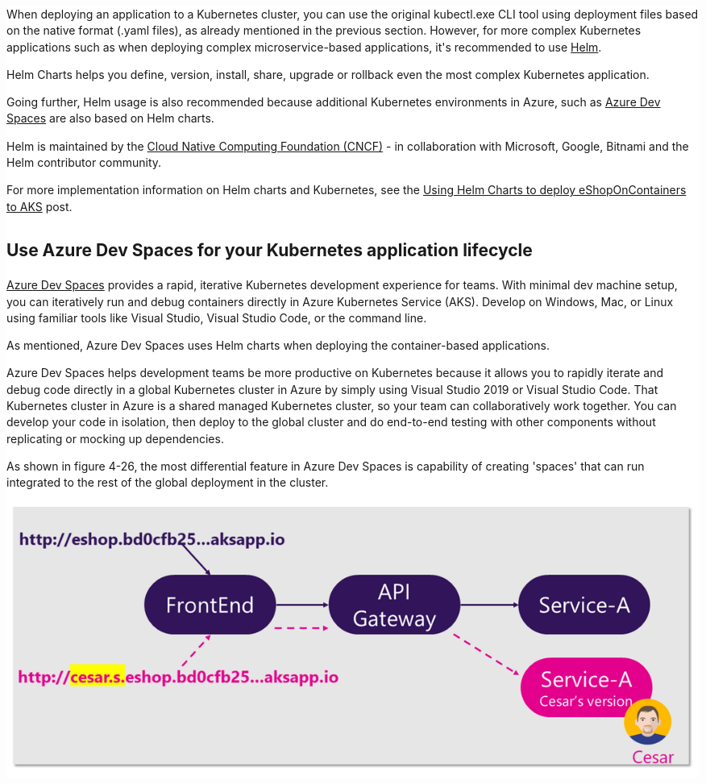 When deploying an application to a Kubernetes cluster, you can use the original kubectl.exe CLI tool using deployment files based on the native format (.yaml files), as already mentioned in the previous section. However, for more complex Kubernetes applications such as when deploying complex microservice-based applications, it's recommended to use [Helm](https://helm.sh/).

Helm Charts helps you define, version, install, share, upgrade or rollback even the most complex Kubernetes application.

Going further, Helm usage is also recommended because additional Kubernetes environments in Azure, such as [Azure Dev Spaces](https://docs.microsoft.com/azure/dev-spaces/azure-dev-spaces) are also based on Helm charts.

Helm is maintained by the [Cloud Native Computing Foundation (CNCF)](https://www.cncf.io/) - in collaboration with Microsoft, Google, Bitnami and the Helm contributor community.

For more implementation information on Helm charts and Kubernetes, see the [Using Helm Charts to deploy eShopOnContainers to AKS](https://github.com/dotnet-architecture/eShopOnContainers/wiki/Deploy-to-Azure-Kubernetes-Service-(AKS)) post.

## Use Azure Dev Spaces for your Kubernetes application lifecycle

[Azure Dev Spaces](https://docs.microsoft.com/azure/dev-spaces/azure-dev-spaces) provides a rapid, iterative Kubernetes development experience for teams. With minimal dev machine setup, you can iteratively run and debug containers directly in Azure Kubernetes Service (AKS). Develop on Windows, Mac, or Linux using familiar tools like Visual Studio, Visual Studio Code, or the command line.

As mentioned, Azure Dev Spaces uses Helm charts when deploying the container-based applications.

Azure Dev Spaces helps development teams be more productive on Kubernetes because it allows you to rapidly iterate and debug code directly in a global Kubernetes cluster in Azure by simply using Visual Studio 2019 or Visual Studio Code. That Kubernetes cluster in Azure is a shared managed Kubernetes cluster, so your team can collaboratively work together. You can develop your code in isolation, then deploy to the global cluster and do end-to-end testing with other components without replicating or mocking up dependencies.

As shown in figure 4-26, the most differential feature in Azure Dev Spaces is capability of creating 'spaces' that can run integrated to the rest of the global deployment in the cluster.

![Diagram showing the use of multiple spaces in Azure Dev Spaces.](./media/scalable-available-multi-container-microservice-applications/use-multiple-spaces-azure-dev.png)
